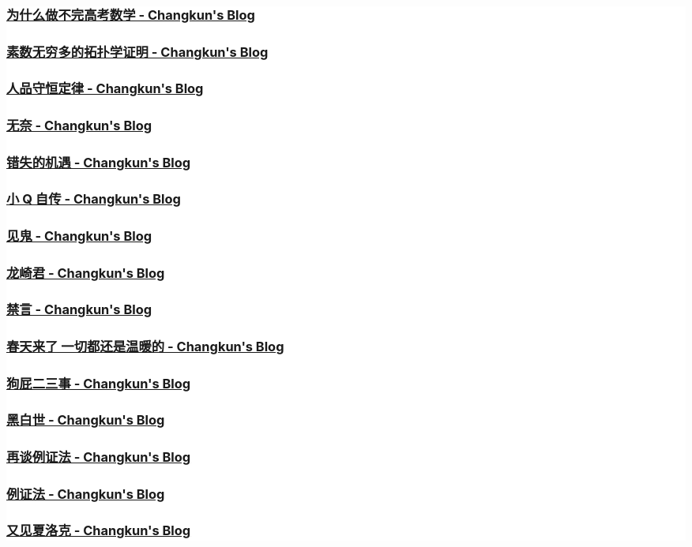 ### [为什么做不完高考数学 - Changkun's Blog](https://blog.changkun.de/posts/%E4%B8%BA%E4%BB%80%E4%B9%88%E5%81%9A%E4%B8%8D%E5%AE%8C%E9%AB%98%E8%80%83%E6%95%B0%E5%AD%A6/)

### [素数无穷多的拓扑学证明 - Changkun's Blog](https://blog.changkun.de/posts/%E7%B4%A0%E6%95%B0%E6%97%A0%E7%A9%B7%E5%A4%9A%E7%9A%84%E6%8B%93%E6%89%91%E5%AD%A6%E8%AF%81%E6%98%8E/)

### [人品守恒定律 - Changkun's Blog](https://blog.changkun.de/posts/%E4%BA%BA%E5%93%81%E5%AE%88%E6%81%92%E5%AE%9A%E5%BE%8B/)

### [无奈 - Changkun's Blog](https://blog.changkun.de/posts/%E6%97%A0%E5%A5%88/)

### [错失的机遇 - Changkun's Blog](https://blog.changkun.de/posts/%E9%94%99%E5%A4%B1%E7%9A%84%E6%9C%BA%E9%81%87/)

### [小 Q 自传 - Changkun's Blog](https://blog.changkun.de/posts/%E5%B0%8F-q-%E8%87%AA%E4%BC%A0/)

### [见鬼 - Changkun's Blog](https://blog.changkun.de/posts/%E8%A7%81%E9%AC%BC/)

### [龙崎君 - Changkun's Blog](https://blog.changkun.de/posts/%E9%BE%99%E5%B4%8E%E5%90%9B/)

### [禁言 - Changkun's Blog](https://blog.changkun.de/posts/%E7%A6%81%E8%A8%80/)

### [春天来了 一切都还是温暖的 - Changkun's Blog](https://blog.changkun.de/posts/%E6%98%A5%E5%A4%A9%E6%9D%A5%E4%BA%86%E4%B8%80%E5%88%87%E9%83%BD%E8%BF%98%E6%98%AF%E6%B8%A9%E6%9A%96%E7%9A%84/)

### [狗屁二三事 - Changkun's Blog](https://blog.changkun.de/posts/%E7%8B%97%E5%B1%81%E4%BA%8C%E4%B8%89%E4%BA%8B/)

### [黑白世 - Changkun's Blog](https://blog.changkun.de/posts/%E9%BB%91%E7%99%BD%E4%B8%96/)

### [再谈例证法 - Changkun's Blog](https://blog.changkun.de/posts/%E5%86%8D%E8%B0%88%E4%BE%8B%E8%AF%81%E6%B3%95/)

### [例证法 - Changkun's Blog](https://blog.changkun.de/posts/%E4%BE%8B%E8%AF%81%E6%B3%95/)

### [又见夏洛克 - Changkun's Blog](https://blog.changkun.de/posts/%E5%8F%88%E8%A7%81%E5%A4%8F%E6%B4%9B%E5%85%8B/)
